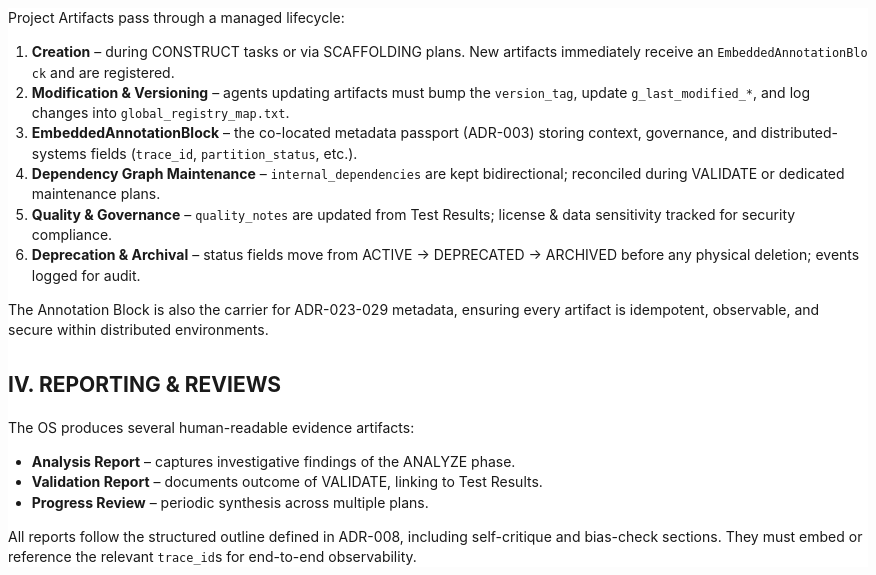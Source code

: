 Project Artifacts pass through a managed lifecycle:

1. **Creation** – during CONSTRUCT tasks or via SCAFFOLDING plans. New artifacts immediately receive an `EmbeddedAnnotationBlock` and are registered.
2. **Modification & Versioning** – agents updating artifacts must bump the `version_tag`, update `g_last_modified_*`, and log changes into `global_registry_map.txt`.
3. **EmbeddedAnnotationBlock** – the co-located metadata passport (ADR-003) storing context, governance, and distributed-systems fields (`trace_id`, `partition_status`, etc.).
4. **Dependency Graph Maintenance** – `internal_dependencies` are kept bidirectional; reconciled during VALIDATE or dedicated maintenance plans.
5. **Quality & Governance** – `quality_notes` are updated from Test Results; license & data sensitivity tracked for security compliance.
6. **Deprecation & Archival** – status fields move from ACTIVE → DEPRECATED → ARCHIVED before any physical deletion; events logged for audit.

The Annotation Block is also the carrier for ADR-023-029 metadata, ensuring every artifact is idempotent, observable, and secure within distributed environments.

## IV. REPORTING & REVIEWS

The OS produces several human-readable evidence artifacts:

* **Analysis Report** – captures investigative findings of the ANALYZE phase.
* **Validation Report** – documents outcome of VALIDATE, linking to Test Results.
* **Progress Review** – periodic synthesis across multiple plans.

All reports follow the structured outline defined in ADR-008, including self-critique and bias-check sections. They must embed or reference the relevant `trace_id`s for end-to-end observability.